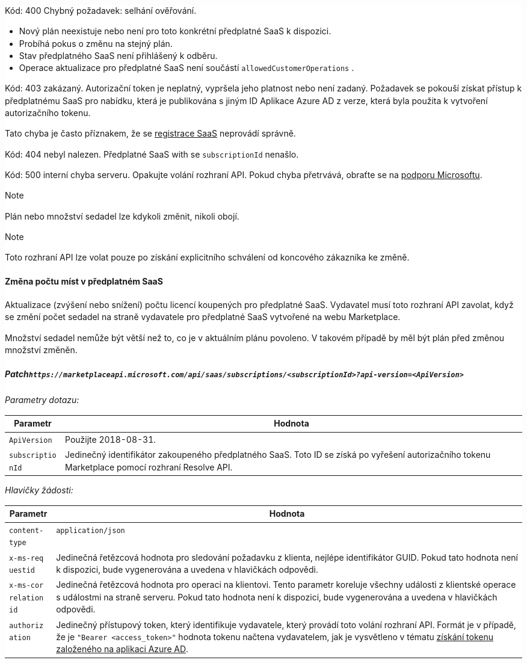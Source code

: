 Kód: 400 Chybný požadavek: selhání ověřování.

* Nový plán neexistuje nebo není pro toto konkrétní předplatné SaaS k dispozici.
* Probíhá pokus o změnu na stejný plán.
* Stav předplatného SaaS není přihlášený k odběru.
* Operace aktualizace pro předplatné SaaS není součástí `allowedCustomerOperations` .

Kód: 403 zakázaný. Autorizační token je neplatný, vypršela jeho platnost nebo není zadaný.  Požadavek se pokouší získat přístup k předplatnému SaaS pro nabídku, která je publikována s jiným ID Aplikace Azure AD z verze, která byla použita k vytvoření autorizačního tokenu.

Tato chyba je často příznakem, že se [registrace SaaS](pc-saas-registration.md) neprovádí správně.

Kód: 404 nebyl nalezen.  Předplatné SaaS with se `subscriptionId` nenašlo.

Kód: 500 interní chyba serveru.  Opakujte volání rozhraní API.  Pokud chyba přetrvává, obraťte se na [podporu Microsoftu](https://partner.microsoft.com/support/v2/?stage=1).

>[!NOTE]
>Plán nebo množství sedadel lze kdykoli změnit, nikoli obojí.

>[!Note]
>Toto rozhraní API lze volat pouze po získání explicitního schválení od koncového zákazníka ke změně.

#### <a name="change-the-quantity-of-seats-on-the-saas-subscription"></a>Změna počtu míst v předplatném SaaS

Aktualizace (zvýšení nebo snížení) počtu licencí koupených pro předplatné SaaS.  Vydavatel musí toto rozhraní API zavolat, když se změní počet sedadel na straně vydavatele pro předplatné SaaS vytvořené na webu Marketplace.

Množství sedadel nemůže být větší než to, co je v aktuálním plánu povoleno.  V takovém případě by měl být plán před změnou množství změněn.

##### <a name="patchhttpsmarketplaceapimicrosoftcomapisaassubscriptionssubscriptionidapi-versionapiversion"></a>Patch`https://marketplaceapi.microsoft.com/api/saas/subscriptions/<subscriptionId>?api-version=<ApiVersion>`

*Parametry dotazu:*

|  Parametr         | Hodnota             |
|  ---------------   |  ---------------  |
|  `ApiVersion`        |  Použijte 2018-08-31.  |
|  `subscriptionId`     | Jedinečný identifikátor zakoupeného předplatného SaaS.  Toto ID se získá po vyřešení autorizačního tokenu Marketplace pomocí rozhraní Resolve API.  |

*Hlavičky žádosti:*
 
|  Parametr         | Hodnota             |
|  ---------------   |  ---------------  |
|  `content-type`      | `application/json`  |
|  `x-ms-requestid`    | Jedinečná řetězcová hodnota pro sledování požadavku z klienta, nejlépe identifikátor GUID.  Pokud tato hodnota není k dispozici, bude vygenerována a uvedena v hlavičkách odpovědi.  |
|  `x-ms-correlationid`  | Jedinečná řetězcová hodnota pro operaci na klientovi.  Tento parametr koreluje všechny události z klientské operace s událostmi na straně serveru.  Pokud tato hodnota není k dispozici, bude vygenerována a uvedena v hlavičkách odpovědi.  |
|  `authorization`     | Jedinečný přístupový token, který identifikuje vydavatele, který provádí toto volání rozhraní API.  Formát je v případě, že je `"Bearer <access_token>"` hodnota tokenu načtena vydavatelem, jak je vysvětleno v tématu [získání tokenu založeného na aplikaci Azure AD](./pc-saas-registration.md#get-the-token-with-an-http-post).  |
